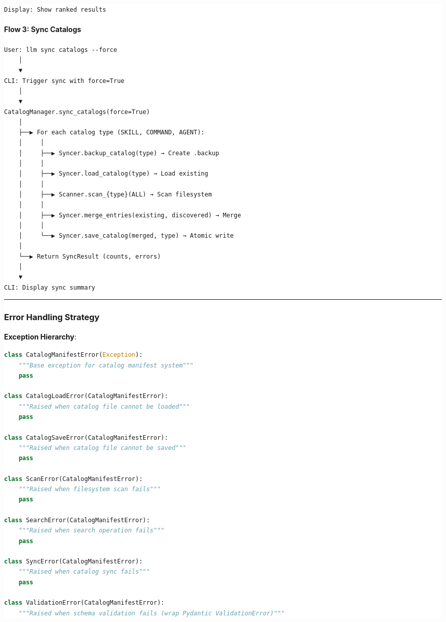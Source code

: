 ```
Display: Show ranked results
```

#### Flow 3: Sync Catalogs

```
User: llm sync catalogs --force
    │
    ▼
CLI: Trigger sync with force=True
    │
    ▼
CatalogManager.sync_catalogs(force=True)
    │
    ├──▶ For each catalog type (SKILL, COMMAND, AGENT):
    │     │
    │     ├──▶ Syncer.backup_catalog(type) → Create .backup
    │     │
    │     ├──▶ Syncer.load_catalog(type) → Load existing
    │     │
    │     ├──▶ Scanner.scan_{type}(ALL) → Scan filesystem
    │     │
    │     ├──▶ Syncer.merge_entries(existing, discovered) → Merge
    │     │
    │     └──▶ Syncer.save_catalog(merged, type) → Atomic write
    │
    └──▶ Return SyncResult (counts, errors)
    │
    ▼
CLI: Display sync summary
```

---

### Error Handling Strategy

**Exception Hierarchy**:
```python
class CatalogManifestError(Exception):
    """Base exception for catalog manifest system"""
    pass

class CatalogLoadError(CatalogManifestError):
    """Raised when catalog file cannot be loaded"""
    pass

class CatalogSaveError(CatalogManifestError):
    """Raised when catalog file cannot be saved"""
    pass

class ScanError(CatalogManifestError):
    """Raised when filesystem scan fails"""
    pass

class SearchError(CatalogManifestError):
    """Raised when search operation fails"""
    pass

class SyncError(CatalogManifestError):
    """Raised when catalog sync fails"""
    pass

class ValidationError(CatalogManifestError):
    """Raised when schema validation fails (wrap Pydantic ValidationError)"""
```